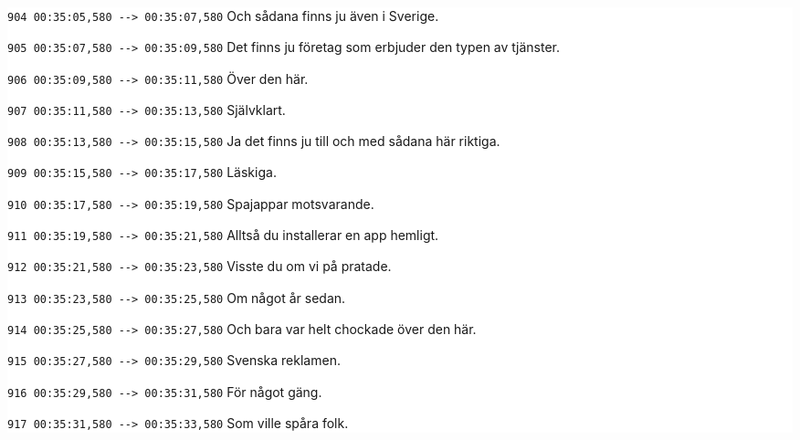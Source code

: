 

`904 00:35:05,580 --> 00:35:07,580`
Och sådana finns ju även i Sverige.



`905 00:35:07,580 --> 00:35:09,580`
Det finns ju företag som erbjuder den typen av tjänster.



`906 00:35:09,580 --> 00:35:11,580`
Över den här.



`907 00:35:11,580 --> 00:35:13,580`
Självklart.



`908 00:35:13,580 --> 00:35:15,580`
Ja det finns ju till och med sådana här riktiga.



`909 00:35:15,580 --> 00:35:17,580`
Läskiga.



`910 00:35:17,580 --> 00:35:19,580`
Spajappar motsvarande.



`911 00:35:19,580 --> 00:35:21,580`
Alltså du installerar en app hemligt.



`912 00:35:21,580 --> 00:35:23,580`
Visste du om vi på pratade.



`913 00:35:23,580 --> 00:35:25,580`
Om något år sedan.



`914 00:35:25,580 --> 00:35:27,580`
Och bara var helt chockade över den här.



`915 00:35:27,580 --> 00:35:29,580`
Svenska reklamen.



`916 00:35:29,580 --> 00:35:31,580`
För något gäng.



`917 00:35:31,580 --> 00:35:33,580`
Som ville spåra folk.

